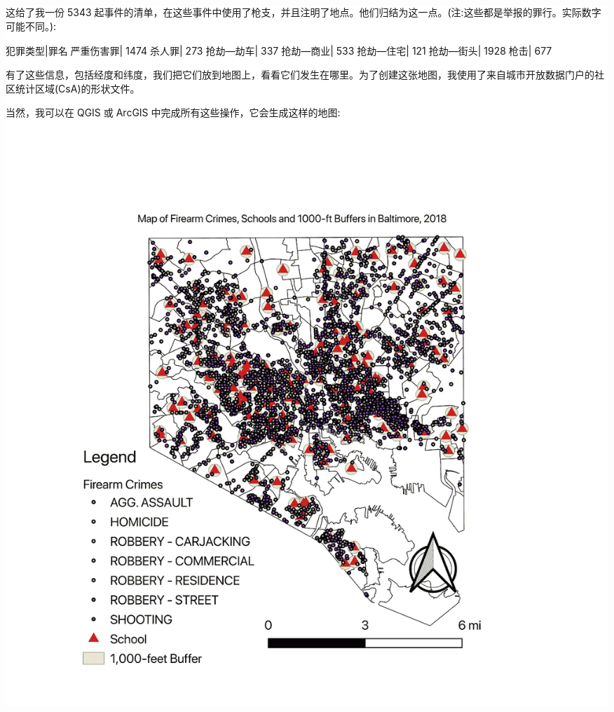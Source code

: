 这给了我一份 5343 起事件的清单，在这些事件中使用了枪支，并且注明了地点。他们归结为这一点。(注:这些都是举报的罪行。实际数字可能不同。):

犯罪类型|罪名
严重伤害罪| 1474
杀人罪| 273
抢劫—劫车| 337
抢劫—商业| 533
抢劫—住宅| 121
抢劫—街头| 1928
枪击| 677

有了这些信息，包括经度和纬度，我们把它们放到地图上，看看它们发生在哪里。为了创建这张地图，我使用了来自城市开放数据门户的社区统计区域(CsA)的形状文件。

当然，我可以在 QGIS 或 ArcGIS 中完成所有这些操作，它会生成这样的地图:

![](img/c8a1ac04a947dd419087a0cc8693d640.png)
